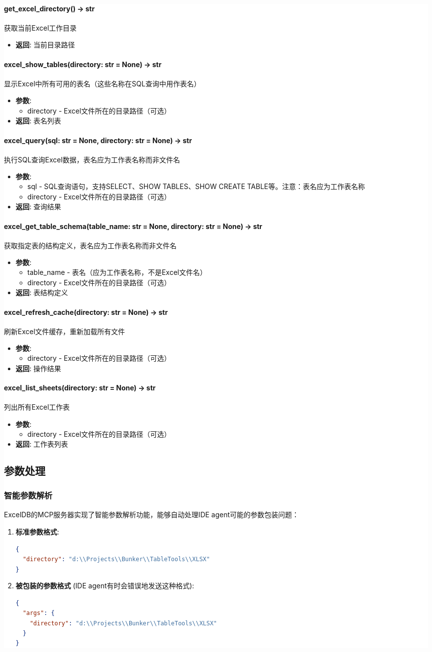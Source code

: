 #### get_excel_directory() -> str
获取当前Excel工作目录
- **返回**: 当前目录路径

#### excel_show_tables(directory: str = None) -> str
显示Excel中所有可用的表名（这些名称在SQL查询中用作表名）
- **参数**: 
  - directory - Excel文件所在的目录路径（可选）
- **返回**: 表名列表

#### excel_query(sql: str = None, directory: str = None) -> str
执行SQL查询Excel数据，表名应为工作表名称而非文件名
- **参数**: 
  - sql - SQL查询语句，支持SELECT、SHOW TABLES、SHOW CREATE TABLE等。注意：表名应为工作表名称
  - directory - Excel文件所在的目录路径（可选）
- **返回**: 查询结果

#### excel_get_table_schema(table_name: str = None, directory: str = None) -> str
获取指定表的结构定义，表名应为工作表名称而非文件名
- **参数**: 
  - table_name - 表名（应为工作表名称，不是Excel文件名）
  - directory - Excel文件所在的目录路径（可选）
- **返回**: 表结构定义

#### excel_refresh_cache(directory: str = None) -> str
刷新Excel文件缓存，重新加载所有文件
- **参数**: 
  - directory - Excel文件所在的目录路径（可选）
- **返回**: 操作结果

#### excel_list_sheets(directory: str = None) -> str
列出所有Excel工作表
- **参数**: 
  - directory - Excel文件所在的目录路径（可选）
- **返回**: 工作表列表

## 参数处理

### 智能参数解析

ExcelDB的MCP服务器实现了智能参数解析功能，能够自动处理IDE agent可能的参数包装问题：

1. **标准参数格式**:
   ```json
   {
     "directory": "d:\\Projects\\Bunker\\TableTools\\XLSX"
   }
   ```

2. **被包装的参数格式** (IDE agent有时会错误地发送这种格式):
   ```json
   {
     "args": {
       "directory": "d:\\Projects\\Bunker\\TableTools\\XLSX"
     }
   }
   ```
